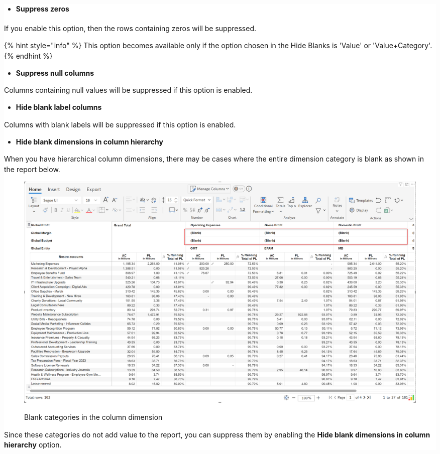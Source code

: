 * #### Suppress zeros&#x20;

If you enable this option, then the rows containing zeros will be suppressed.

{% hint style="info" %}
This option becomes available only if the option chosen in the Hide Blanks is 'Value' or 'Value+Category'.
{% endhint %}

* **Suppress null columns**

Columns containing null values will be suppressed if this option is enabled.

* **Hide blank label columns**

Columns with blank labels will be suppressed if this option is enabled.

* **Hide blank dimensions in column hierarchy**

When you have hierarchical column dimensions, there may be cases where the entire dimension category is blank as shown in the report below.

<figure><img src="../.gitbook/assets/5.1.1. Hide blank category.png" alt=""><figcaption><p>Blank categories in the column dimension</p></figcaption></figure>

Since these categories do not add value to the report, you can suppress them by enabling the **Hide blank dimensions in column hierarchy** option.
